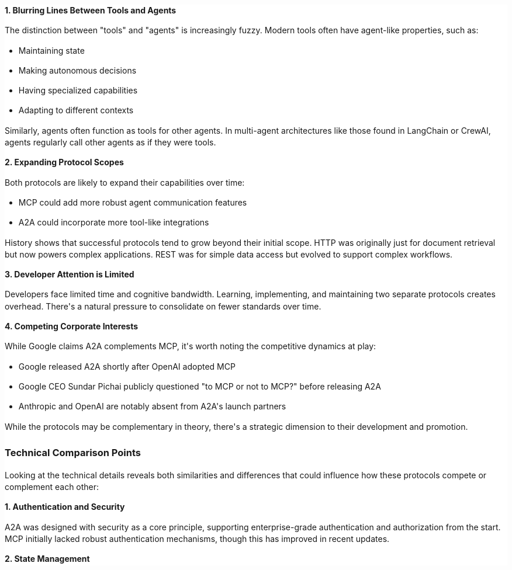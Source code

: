 **1\. Blurring Lines Between Tools and Agents**

The distinction between "tools" and "agents" is increasingly fuzzy. Modern tools often have agent-like properties, such as:

*   Maintaining state
    
*   Making autonomous decisions
    
*   Having specialized capabilities
    
*   Adapting to different contexts
    

Similarly, agents often function as tools for other agents. In multi-agent architectures like those found in LangChain or CrewAI, agents regularly call other agents as if they were tools.

**2\. Expanding Protocol Scopes**

Both protocols are likely to expand their capabilities over time:

*   MCP could add more robust agent communication features
    
*   A2A could incorporate more tool-like integrations
    

History shows that successful protocols tend to grow beyond their initial scope. HTTP was originally just for document retrieval but now powers complex applications. REST was for simple data access but evolved to support complex workflows.

**3\. Developer Attention is Limited**

Developers face limited time and cognitive bandwidth. Learning, implementing, and maintaining two separate protocols creates overhead. There's a natural pressure to consolidate on fewer standards over time.

**4\. Competing Corporate Interests**

While Google claims A2A complements MCP, it's worth noting the competitive dynamics at play:

*   Google released A2A shortly after OpenAI adopted MCP
    
*   Google CEO Sundar Pichai publicly questioned "to MCP or not to MCP?" before releasing A2A
    
*   Anthropic and OpenAI are notably absent from A2A's launch partners
    

While the protocols may be complementary in theory, there's a strategic dimension to their development and promotion.

### **Technical Comparison Points**

Looking at the technical details reveals both similarities and differences that could influence how these protocols compete or complement each other:

**1\. Authentication and Security**

A2A was designed with security as a core principle, supporting enterprise-grade authentication and authorization from the start. MCP initially lacked robust authentication mechanisms, though this has improved in recent updates.

**2\. State Management**
